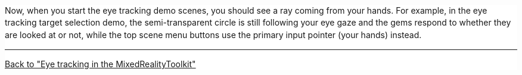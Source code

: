 
Now, when you start the eye tracking demo scenes, you should see a ray coming from your hands.
For example, in the eye tracking target selection demo, the semi-transparent circle is still following your eye gaze and the gems respond to whether they are looked at or not, while the top scene menu buttons use the primary input pointer (your hands) instead. 


---
[Back to "Eye tracking in the MixedRealityToolkit"](EyeTracking_Main.md)
